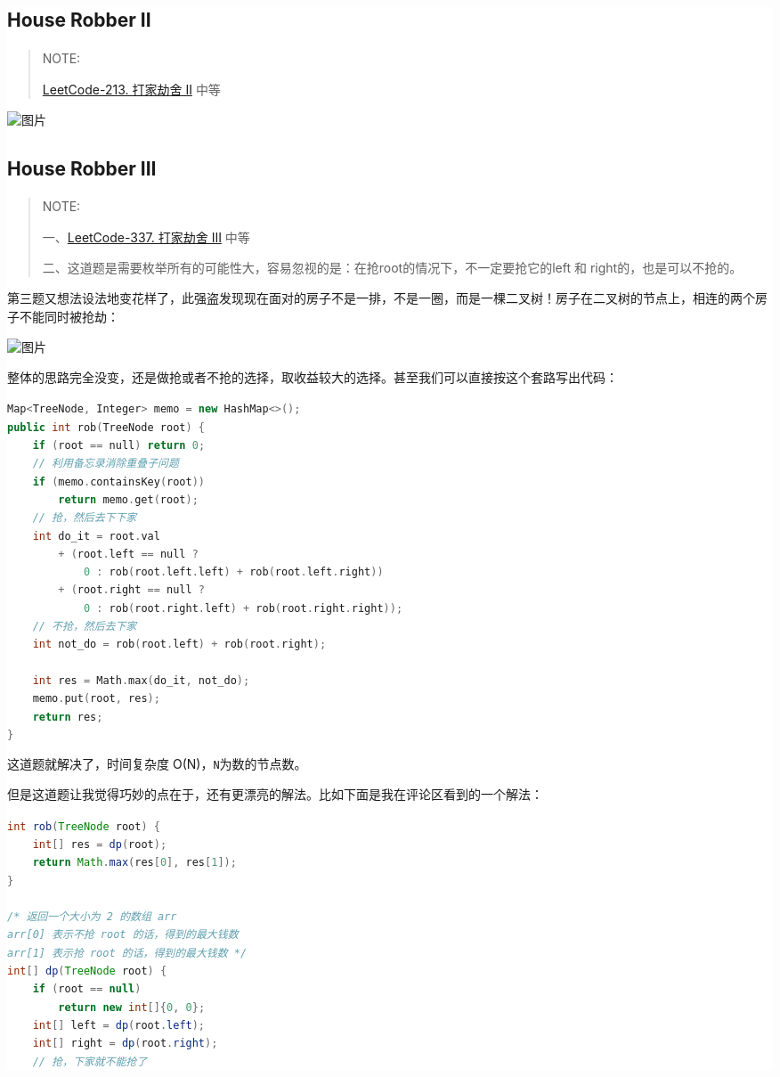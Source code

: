 ## House Robber II

> NOTE:
>
> [LeetCode-213. 打家劫舍 II](https://leetcode.cn/problems/house-robber-ii/) 中等
>
> 



![图片](https://mmbiz.qpic.cn/sz_mmbiz_jpg/gibkIz0MVqdG9kDIzE6qfsOcugRP3xn8nlATHI4e9ib8SUiar0s2OR8zQdvficwknUKDwfcKWV0sc3WwL1lC0Cw5GQ/640?wx_fmt=jpeg&tp=webp&wxfrom=5&wx_lazy=1&wx_co=1)

## House Robber III

> NOTE: 
>
> 一、[LeetCode-337. 打家劫舍 III](https://leetcode.cn/problems/house-robber-iii/) 中等
>
> 二、这道题是需要枚举所有的可能性大，容易忽视的是：在抢root的情况下，不一定要抢它的left 和 right的，也是可以不抢的。

第三题又想法设法地变花样了，此强盗发现现在面对的房子不是一排，不是一圈，而是一棵二叉树！房子在二叉树的节点上，相连的两个房子不能同时被抢劫：

![图片](https://mmbiz.qpic.cn/sz_mmbiz_png/gibkIz0MVqdG9kDIzE6qfsOcugRP3xn8nwOicnMmWbOImE7wn5g3PYnn5RrMWtiaSicSjIxuoLqRIliaMsdZwd4gAPg/640?wx_fmt=png&tp=webp&wxfrom=5&wx_lazy=1&wx_co=1)

整体的思路完全没变，还是做抢或者不抢的选择，取收益较大的选择。甚至我们可以直接按这个套路写出代码：

```c++
Map<TreeNode, Integer> memo = new HashMap<>();
public int rob(TreeNode root) {
    if (root == null) return 0;
    // 利用备忘录消除重叠子问题
    if (memo.containsKey(root)) 
        return memo.get(root);
    // 抢，然后去下下家
    int do_it = root.val
        + (root.left == null ? 
            0 : rob(root.left.left) + rob(root.left.right))
        + (root.right == null ? 
            0 : rob(root.right.left) + rob(root.right.right));
    // 不抢，然后去下家
    int not_do = rob(root.left) + rob(root.right);

    int res = Math.max(do_it, not_do);
    memo.put(root, res);
    return res;
}
```

这道题就解决了，时间复杂度 O(N)，`N`为数的节点数。

但是这道题让我觉得巧妙的点在于，还有更漂亮的解法。比如下面是我在评论区看到的一个解法：

```Java
int rob(TreeNode root) {
    int[] res = dp(root);
    return Math.max(res[0], res[1]);
}

/* 返回一个大小为 2 的数组 arr
arr[0] 表示不抢 root 的话，得到的最大钱数
arr[1] 表示抢 root 的话，得到的最大钱数 */
int[] dp(TreeNode root) {
    if (root == null)
        return new int[]{0, 0};
    int[] left = dp(root.left);
    int[] right = dp(root.right);
    // 抢，下家就不能抢了
```